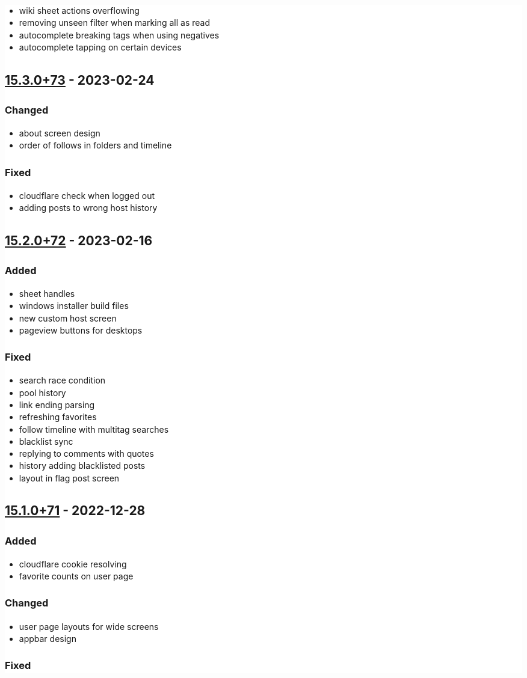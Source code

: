 - wiki sheet actions overflowing
- removing unseen filter when marking all as read
- autocomplete breaking tags when using negatives
- autocomplete tapping on certain devices

## [15.3.0+73] - 2023-02-24

### Changed

- about screen design
- order of follows in folders and timeline

### Fixed

- cloudflare check when logged out
- adding posts to wrong host history

## [15.2.0+72] - 2023-02-16

### Added

- sheet handles
- windows installer build files
- new custom host screen
- pageview buttons for desktops

### Fixed

- search race condition
- pool history
- link ending parsing
- refreshing favorites
- follow timeline with multitag searches
- blacklist sync
- replying to comments with quotes
- history adding blacklisted posts
- layout in flag post screen

## [15.1.0+71] - 2022-12-28

### Added

- cloudflare cookie resolving
- favorite counts on user page

### Changed

- user page layouts for wide screens
- appbar design

### Fixed


[Unreleased]: https://github.com/clragon/e1547/compare/19.1.0+94...HEAD
[19.1.0+94]: https://github.com/clragon/e1547/compare/19.0.1+93...19.1.0+94
[19.0.1+93]: https://github.com/clragon/e1547/compare/19.0.0+92...19.0.1+93
[19.0.0+92]: https://github.com/clragon/e1547/compare/18.1.0+91...19.0.0+92
[18.1.0+91]: https://github.com/clragon/e1547/compare/18.0.0+90...18.1.0+91
[18.0.0+90]: https://github.com/clragon/e1547/compare/17.0.0+89...18.0.0+90
[17.0.0+89]: https://github.com/clragon/e1547/compare/16.2.8+88...17.0.0+89
[16.2.8+88]: https://github.com/clragon/e1547/compare/16.2.7+87...16.2.8+88
[16.2.7+87]: https://github.com/clragon/e1547/compare/16.2.6+86...16.2.7+87
[16.2.6+86]: https://github.com/clragon/e1547/compare/16.2.5+85...16.2.6+86
[16.2.5+85]: https://github.com/clragon/e1547/compare/16.2.4+84...16.2.5+85
[16.2.4+84]: https://github.com/clragon/e1547/compare/16.2.3+83...16.2.4+84
[16.2.3+83]: https://github.com/clragon/e1547/compare/16.2.2+82...16.2.3+83
[16.2.2+82]: https://github.com/clragon/e1547/compare/16.2.1+81...16.2.2+82
[16.2.1+81]: https://github.com/clragon/e1547/compare/16.2.0+80...16.2.1+81
[16.2.0+80]: https://github.com/clragon/e1547/compare/16.1.0...16.2.0
[16.1.0+79]: https://github.com/clragon/e1547/compare/16.0.0...16.1.0
[16.0.0+78]: https://github.com/clragon/e1547/compare/15.4.2...16.0.0
[15.4.2+77]: https://github.com/clragon/e1547/compare/15.4.1...15.4.2
[15.4.1+76]: https://github.com/clragon/e1547/compare/15.4.0...15.4.1
[15.4.0+75]: https://github.com/clragon/e1547/compare/15.3.1...15.4.0
[15.3.1+74]: https://github.com/clragon/e1547/compare/15.3.0...15.3.1
[15.3.0+73]: https://github.com/clragon/e1547/compare/15.2.0...15.3.0
[15.2.0+72]: https://github.com/clragon/e1547/compare/15.1.0...15.2.0
[15.1.0+71]: https://github.com/clragon/e1547/compare/15.0.1...15.1.0
[15.0.1+70]: https://github.com/clragon/e1547/compare/15.0.0...15.0.1
[15.0.0+69]: https://github.com/clragon/e1547/compare/14.0.1...15.0.0
[14.0.1+68]: https://github.com/clragon/e1547/compare/14.0.0...14.0.1
[14.0.0+67]: https://github.com/clragon/e1547/compare/13.0.1...14.0.0
[13.0.1+66]: https://github.com/clragon/e1547/compare/13.0.0...13.0.1
[13.0.0+65]: https://github.com/clragon/e1547/compare/12.2.0...13.0.0
[12.2.0+64]: https://github.com/clragon/e1547/compare/12.1.1...12.2.0
[12.1.1+63]: https://github.com/clragon/e1547/compare/12.1.0...12.1.1
[12.1.0+62]: https://github.com/clragon/e1547/compare/12.0.0...12.1.0
[12.0.0+61]: https://github.com/clragon/e1547/compare/11.0.0...12.0.0
[11.0.0+60]: https://github.com/clragon/e1547/compare/10.1.3...11.0.0
[10.1.3+59]: https://github.com/clragon/e1547/compare/10.1.2...10.1.3
[10.1.2+58]: https://github.com/clragon/e1547/compare/10.1.1...10.1.2
[10.1.1+57]: https://github.com/clragon/e1547/compare/10.1.0...10.1.1
[10.1.0+56]: https://github.com/clragon/e1547/compare/10.0.1...10.1.0
[10.0.1+55]: https://github.com/clragon/e1547/compare/1.9.10...10.0.1
[1.9.10+53]: https://github.com/clragon/e1547/compare/1.9.9...1.9.10
[1.9.9+52]: https://github.com/clragon/e1547/compare/1.9.7...1.9.9
[1.9.7+50]: https://github.com/clragon/e1547/compare/1.9.6...1.9.7
[1.9.6+49]: https://github.com/clragon/e1547/compare/1.9.5...1.9.6
[1.9.5+48]: https://github.com/clragon/e1547/compare/1.9.4...1.9.5
[1.9.4+47]: https://github.com/clragon/e1547/compare/1.9.3...1.9.4
[1.9.3+46]: https://github.com/clragon/e1547/compare/1.9.2...1.9.3
[1.9.2+45]: https://github.com/clragon/e1547/compare/1.9.1...1.9.2
[1.9.1+44]: https://github.com/clragon/e1547/compare/1.9.0...1.9.1
[1.9.0+43]: https://github.com/clragon/e1547/compare/1.8.1...1.9.0
[1.8.1+42]: https://github.com/clragon/e1547/compare/1.8.0...1.8.1
[1.8.0+41]: https://github.com/clragon/e1547/compare/1.7.4...1.8.0
[1.7.4+40]: https://github.com/clragon/e1547/compare/1.7.3...1.7.4
[1.7.3+39]: https://github.com/clragon/e1547/compare/1.7.2...1.7.3
[1.7.2+38]: https://github.com/clragon/e1547/compare/1.7.1...1.7.2
[1.7.1+37]: https://github.com/clragon/e1547/compare/1.7.0...1.7.1
[1.7.0+36]: https://github.com/clragon/e1547/compare/1.6.2...1.7.0
[1.6.2+35]: https://github.com/clragon/e1547/compare/1.6.1...1.6.2
[1.6.1+34]: https://github.com/clragon/e1547/compare/1.6.0...1.6.1
[1.6.0+33]: https://github.com/clragon/e1547/compare/1.5.2...1.6.0
[1.5.2+32]: https://github.com/clragon/e1547/compare/1.5.1...1.5.2
[1.5.1+31]: https://github.com/clragon/e1547/compare/1.5.0...1.5.1
[1.5.0+30]: https://github.com/clragon/e1547/compare/1.4.3...1.5.0
[1.4.3+29]: https://github.com/clragon/e1547/compare/1.4.2...1.4.3
[1.4.2+27]: https://github.com/clragon/e1547/compare/1.4.1...1.4.2
[1.4.1+26]: https://github.com/clragon/e1547/compare/1.4.0...1.4.1
[1.4.0+25]: https://github.com/clragon/e1547/compare/1.3.5...1.4.0
[1.3.5+24]: https://github.com/clragon/e1547/compare/1.3.4...1.3.5
[1.3.4+23]: https://github.com/clragon/e1547/compare/1.3.3...1.3.4
[1.3.3+22]: https://github.com/clragon/e1547/compare/1.3.2...1.3.3
[1.3.2+21]: https://github.com/clragon/e1547/compare/1.3.1...1.3.2
[1.3.1+20]: https://github.com/clragon/e1547/compare/1.3.0...1.3.1
[1.3.0+19]: https://github.com/clragon/e1547/compare/1.2.8...1.3.0
[1.2.8+18]: https://github.com/clragon/e1547/compare/1.2.7...1.2.8
[1.2.7+17]: https://github.com/clragon/e1547/compare/1.2.6...1.2.7
[1.2.6+16]: https://github.com/clragon/e1547/compare/1.2.5...1.2.6
[1.2.5+15]: https://github.com/clragon/e1547/compare/1.2.4...1.2.5
[1.2.4+14]: https://github.com/clragon/e1547/compare/1.2.3...1.2.4
[1.2.3+13]: https://github.com/clragon/e1547/compare/1.2.2...1.2.3
[1.2.2+12]: https://github.com/clragon/e1547/compare/1.2.1...1.2.2
[1.2.1+11]: https://github.com/clragon/e1547/compare/1.2.0...1.2.1
[1.2.0+10]: https://github.com/clragon/e1547/compare/1.1.5...1.2.0
[1.1.5+9]: https://github.com/clragon/e1547/compare/1.1.4...1.1.5
[1.1.4+8]: https://github.com/clragon/e1547/compare/1.1.3...1.1.4
[1.1.3+7]: https://github.com/clragon/e1547/compare/1.1.2...1.1.3
[1.1.2+6]: https://github.com/clragon/e1547/compare/1.1.1...1.1.2
[1.1.1+5]: https://github.com/clragon/e1547/compare/1.1.0...1.1.1
[1.1.0+4]: https://github.com/clragon/e1547/compare/1.0.1...1.1.0
[1.0.1+2]: https://github.com/clragon/e1547/compare/1.0.0...1.0.1
[1.0.0+1]: https://github.com/clragon/e1547/releases/tag/1.0.0